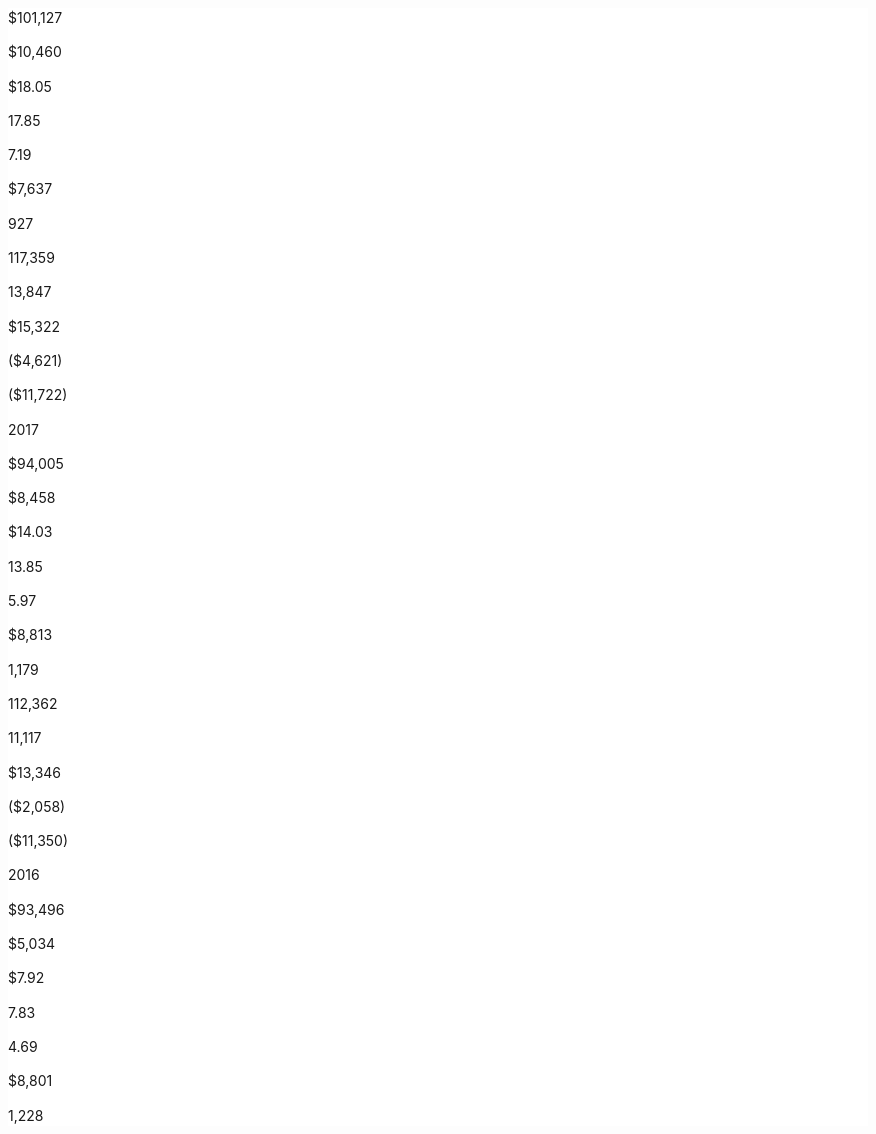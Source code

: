 $101,127

$10,460

$18.05

17.85

7.19

$7,637

927

117,359

13,847

$15,322

($4,621)

($11,722)

2017

$94,005

$8,458

$14.03

13.85

5.97

$8,813

1,179

112,362

11,117

$13,346

($2,058)

($11,350)

2016

$93,496

$5,034

$7.92

7.83

4.69

$8,801

1,228
